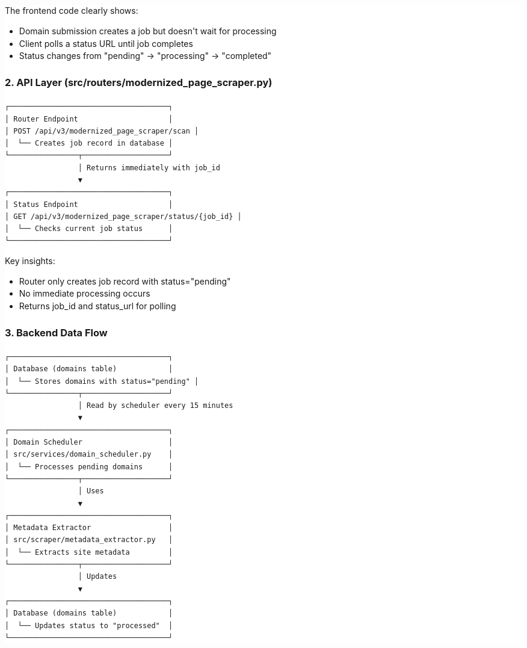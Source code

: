 The frontend code clearly shows:

- Domain submission creates a job but doesn't wait for processing
- Client polls a status URL until job completes
- Status changes from "pending" → "processing" → "completed"

### 2. API Layer (src/routers/modernized_page_scraper.py)

```
┌─────────────────────────────────────┐
│ Router Endpoint                     │
│ POST /api/v3/modernized_page_scraper/scan │
│  └── Creates job record in database │
└────────────────┬────────────────────┘
                 │ Returns immediately with job_id
                 ▼
┌─────────────────────────────────────┐
│ Status Endpoint                     │
│ GET /api/v3/modernized_page_scraper/status/{job_id} │
│  └── Checks current job status      │
└─────────────────────────────────────┘
```

Key insights:

- Router only creates job record with status="pending"
- No immediate processing occurs
- Returns job_id and status_url for polling

### 3. Backend Data Flow

```
┌─────────────────────────────────────┐
│ Database (domains table)            │
│  └── Stores domains with status="pending" │
└────────────────┬────────────────────┘
                 │ Read by scheduler every 15 minutes
                 ▼
┌─────────────────────────────────────┐
│ Domain Scheduler                    │
│ src/services/domain_scheduler.py    │
│  └── Processes pending domains      │
└────────────────┬────────────────────┘
                 │ Uses
                 ▼
┌─────────────────────────────────────┐
│ Metadata Extractor                  │
│ src/scraper/metadata_extractor.py   │
│  └── Extracts site metadata         │
└────────────────┬────────────────────┘
                 │ Updates
                 ▼
┌─────────────────────────────────────┐
│ Database (domains table)            │
│  └── Updates status to "processed"  │
└─────────────────────────────────────┘
```
